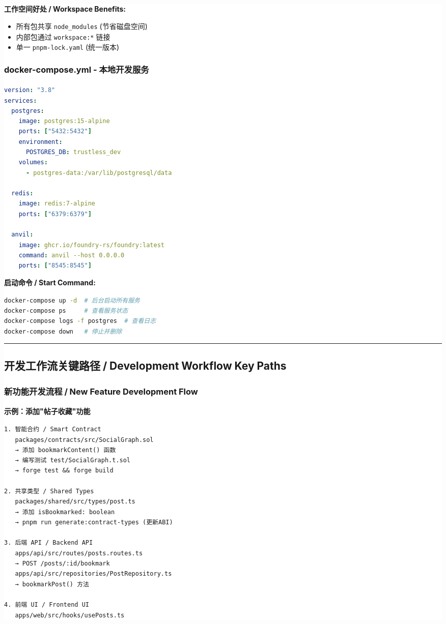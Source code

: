**工作空间好处 / Workspace Benefits:**

- 所有包共享 `node_modules` (节省磁盘空间)
- 内部包通过 `workspace:*` 链接
- 单一 `pnpm-lock.yaml` (统一版本)

### docker-compose.yml - 本地开发服务

```yaml
version: "3.8"
services:
  postgres:
    image: postgres:15-alpine
    ports: ["5432:5432"]
    environment:
      POSTGRES_DB: trustless_dev
    volumes:
      - postgres-data:/var/lib/postgresql/data

  redis:
    image: redis:7-alpine
    ports: ["6379:6379"]

  anvil:
    image: ghcr.io/foundry-rs/foundry:latest
    command: anvil --host 0.0.0.0
    ports: ["8545:8545"]
```

**启动命令 / Start Command:**

```bash
docker-compose up -d  # 后台启动所有服务
docker-compose ps     # 查看服务状态
docker-compose logs -f postgres  # 查看日志
docker-compose down   # 停止并删除
```

---

## 开发工作流关键路径 / Development Workflow Key Paths

### 新功能开发流程 / New Feature Development Flow

**示例：添加"帖子收藏"功能**

```
1. 智能合约 / Smart Contract
   packages/contracts/src/SocialGraph.sol
   → 添加 bookmarkContent() 函数
   → 编写测试 test/SocialGraph.t.sol
   → forge test && forge build

2. 共享类型 / Shared Types
   packages/shared/src/types/post.ts
   → 添加 isBookmarked: boolean
   → pnpm run generate:contract-types (更新ABI)

3. 后端 API / Backend API
   apps/api/src/routes/posts.routes.ts
   → POST /posts/:id/bookmark
   apps/api/src/repositories/PostRepository.ts
   → bookmarkPost() 方法

4. 前端 UI / Frontend UI
   apps/web/src/hooks/usePosts.ts
```